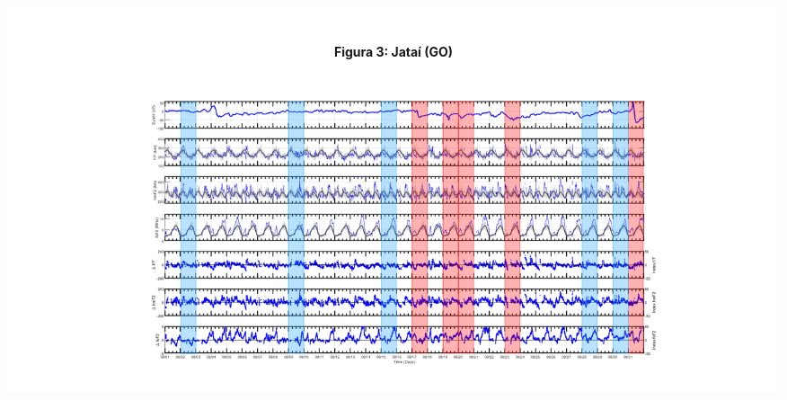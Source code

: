 <br>

<div align="center">
  <h4><strong>Figura 3: Jataí (GO)</strong></h4>
  <img src="images/image_jat.png" alt="Gráfico Jataí" style="width:80%; max-width:900px;">
</div>
